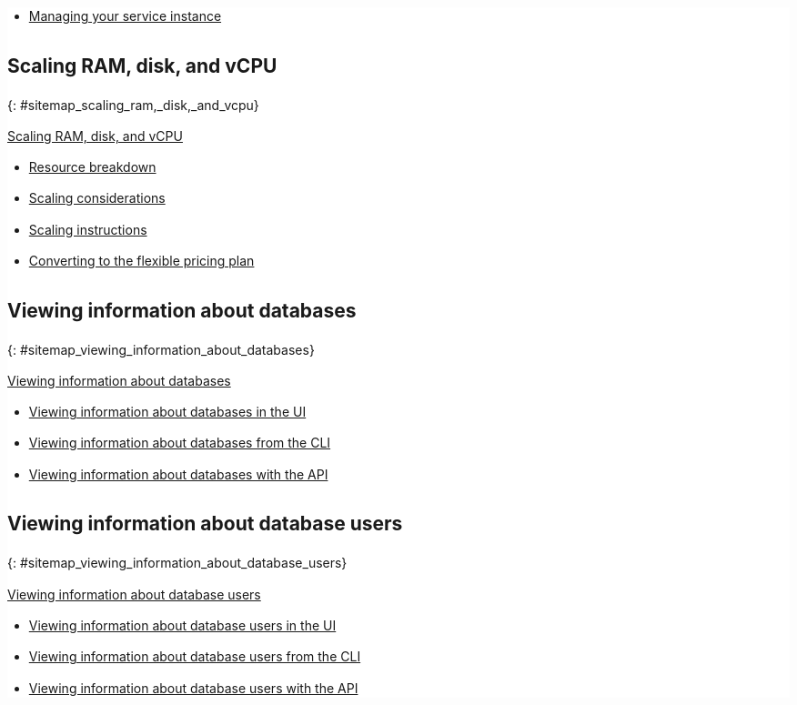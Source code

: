 * [Managing your service instance](/docs/hyper-protect-dbaas-for-mongodb?topic=hyper-protect-dbaas-for-mongodb-manage-service#manage-service-how)


## Scaling RAM, disk, and vCPU
{: #sitemap_scaling_ram,_disk,_and_vcpu}


[Scaling RAM, disk, and vCPU](/docs/hyper-protect-dbaas-for-mongodb?topic=hyper-protect-dbaas-for-mongodb-resources-scaling)

* [Resource breakdown](/docs/hyper-protect-dbaas-for-mongodb?topic=hyper-protect-dbaas-for-mongodb-resources-scaling#resources-breakdown)

* [Scaling considerations](/docs/hyper-protect-dbaas-for-mongodb?topic=hyper-protect-dbaas-for-mongodb-resources-scaling#scaling-considerations)

* [Scaling instructions](/docs/hyper-protect-dbaas-for-mongodb?topic=hyper-protect-dbaas-for-mongodb-resources-scaling#scaling-instructions)

* [ Converting to the flexible pricing plan](/docs/hyper-protect-dbaas-for-mongodb?topic=hyper-protect-dbaas-for-mongodb-resources-scaling#pricing-plan-switch)


## Viewing information about databases
{: #sitemap_viewing_information_about_databases}


[Viewing information about databases](/docs/hyper-protect-dbaas-for-mongodb?topic=hyper-protect-dbaas-for-mongodb-databases)

* [Viewing information about databases in the UI](/docs/hyper-protect-dbaas-for-mongodb?topic=hyper-protect-dbaas-for-mongodb-databases#viewing-information-about-databases-in-the-ui)

* [Viewing information about databases from the CLI](/docs/hyper-protect-dbaas-for-mongodb?topic=hyper-protect-dbaas-for-mongodb-databases#viewing-information-about-databases-from-the-cli)

* [Viewing information about databases with the API](/docs/hyper-protect-dbaas-for-mongodb?topic=hyper-protect-dbaas-for-mongodb-databases#viewing-information-about-databases-with-the-api)


## Viewing information about database users
{: #sitemap_viewing_information_about_database_users}


[Viewing information about database users](/docs/hyper-protect-dbaas-for-mongodb?topic=hyper-protect-dbaas-for-mongodb-database-users)

* [Viewing information about database users in the UI](/docs/hyper-protect-dbaas-for-mongodb?topic=hyper-protect-dbaas-for-mongodb-database-users#viewing-information-about-database-users-in-the-ui)

* [Viewing information about database users from the CLI](/docs/hyper-protect-dbaas-for-mongodb?topic=hyper-protect-dbaas-for-mongodb-database-users#viewing-information-about-database-users-from-the-cli)

* [Viewing information about database users with the API](/docs/hyper-protect-dbaas-for-mongodb?topic=hyper-protect-dbaas-for-mongodb-database-users#viewing-information-about-database-users-with-the-api)
